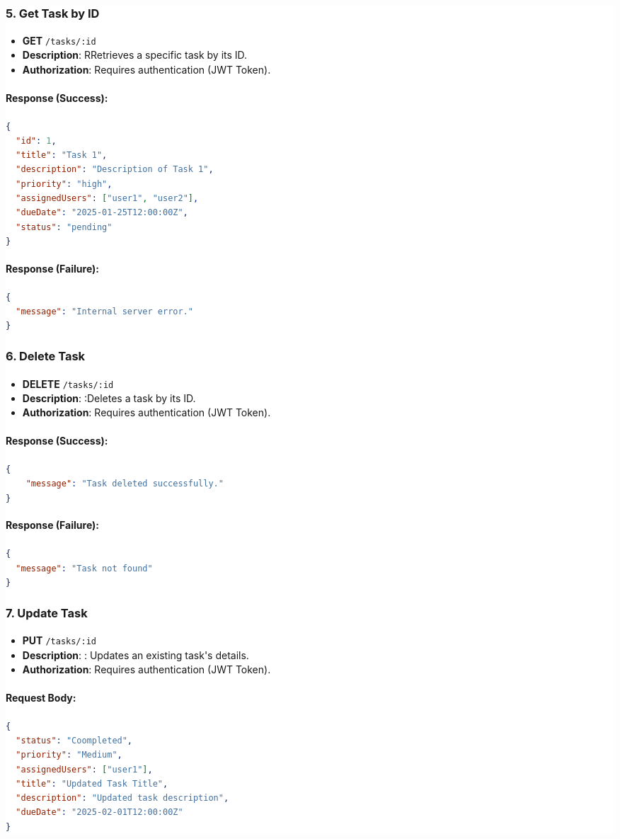 
### 5. **Get Task by ID**
- **GET** `/tasks/:id`
- **Description**:  RRetrieves a specific task by its ID.
- **Authorization**: Requires authentication (JWT Token).
#### Response (Success):
```json
{
  "id": 1,
  "title": "Task 1",
  "description": "Description of Task 1",
  "priority": "high",
  "assignedUsers": ["user1", "user2"],
  "dueDate": "2025-01-25T12:00:00Z",
  "status": "pending"
}
```
#### Response (Failure):
```json
{
  "message": "Internal server error."
}
```




### 6. **Delete Task**
- **DELETE** `/tasks/:id`
- **Description**: :Deletes a task by its ID.
- **Authorization**: Requires authentication (JWT Token).
#### Response (Success):
```json
{
    "message": "Task deleted successfully."
}
```
#### Response (Failure):
```json
{
  "message": "Task not found"
}
```
### 7. **Update Task**
- **PUT** `/tasks/:id`
- **Description**: : Updates an existing task's details.
- **Authorization**: Requires authentication (JWT Token).
#### Request Body:
```json
{
  "status": "Coompleted",
  "priority": "Medium",
  "assignedUsers": ["user1"],
  "title": "Updated Task Title",
  "description": "Updated task description",
  "dueDate": "2025-02-01T12:00:00Z"
}
```
